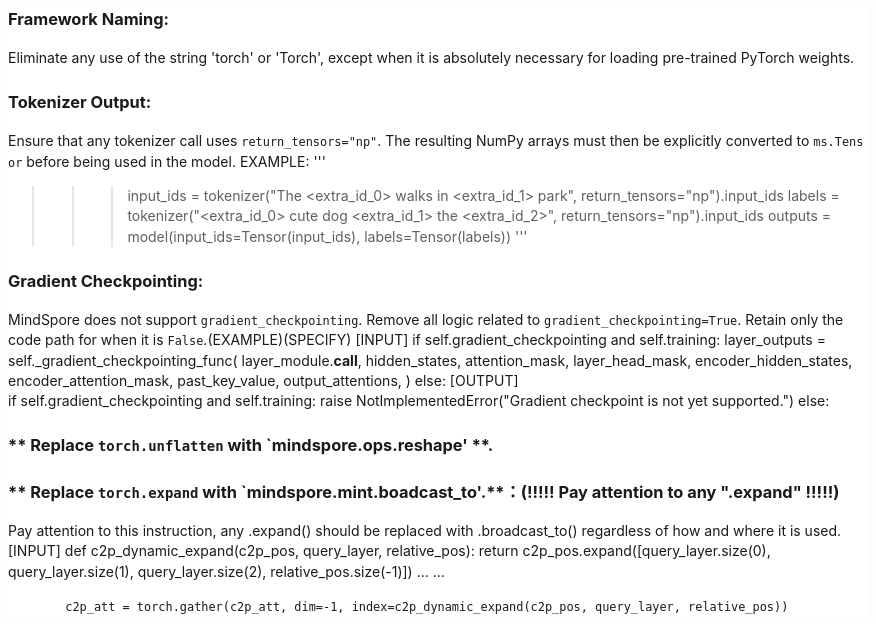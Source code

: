 ###  **Framework Naming**: 
Eliminate any use of the string 'torch' or 'Torch', except when it is absolutely necessary for loading pre-trained PyTorch weights.
###  **Tokenizer Output**: 
Ensure that any tokenizer call uses `return_tensors="np"`. The resulting NumPy arrays must then be explicitly converted to `ms.Tensor` before being used in the model.
EXAMPLE:
'''
>>> input_ids = tokenizer("The <extra_id_0> walks in <extra_id_1> park", return_tensors="np").input_ids
>>> labels = tokenizer("<extra_id_0> cute dog <extra_id_1> the <extra_id_2>", return_tensors="np").input_ids
>>> outputs = model(input_ids=Tensor(input_ids), labels=Tensor(labels))
'''
### **Gradient Checkpointing**: 

MindSpore does not support `gradient_checkpointing`. Remove all logic related to `gradient_checkpointing=True`. Retain only the code path for when it is `False`.(EXAMPLE)(SPECIFY)
[INPUT]	
        	if self.gradient_checkpointing and self.training:
	            layer_outputs = self._gradient_checkpointing_func(
                    layer_module.__call__,
                	hidden_states,
                	attention_mask,
                	layer_head_mask,
                    encoder_hidden_states,
                    encoder_attention_mask,
                	past_key_value,
                    output_attentions,
            	)
        	else:
[OUTPUT]    	
        	if self.gradient_checkpointing and self.training:
            	raise NotImplementedError("Gradient checkpoint is not yet supported.")
        	else:
 
###  **   Replace `torch.unflatten` with `mindspore.ops.reshape' **.
### **   Replace `torch.expand` with `mindspore.mint.boadcast_to'.**：(!!!!! Pay attention to any ".expand" !!!!!)
Pay attention to this instruction, any .expand() should be replaced with .broadcast_to() regardless of how and where it is used.
[INPUT]
def c2p_dynamic_expand(c2p_pos, query_layer, relative_pos):
	return c2p_pos.expand([query_layer.size(0), query_layer.size(1), query_layer.size(2), relative_pos.size(-1)])
... ...
 
        	c2p_att = torch.gather(c2p_att, dim=-1, index=c2p_dynamic_expand(c2p_pos, query_layer, relative_pos))
 